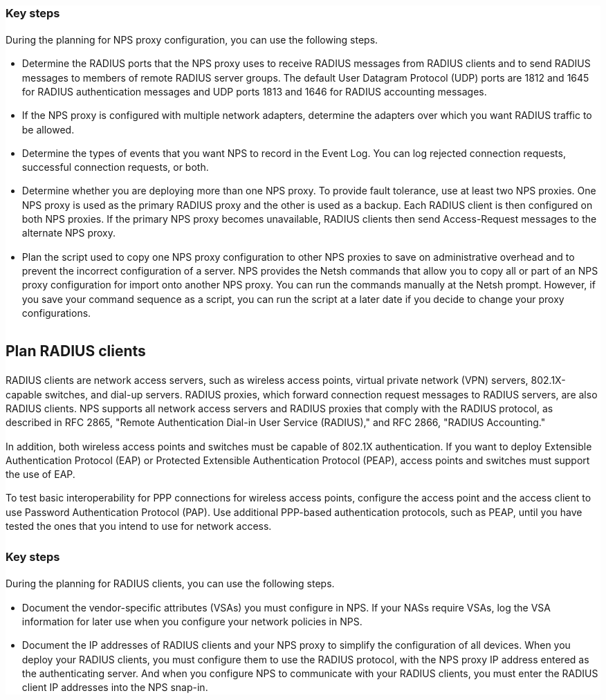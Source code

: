 ### Key steps

During the planning for NPS proxy configuration, you can use the following steps.

- Determine the RADIUS ports that the NPS proxy uses to receive RADIUS messages from RADIUS clients and to send RADIUS messages to members of remote RADIUS server groups. The default User Datagram Protocol (UDP) ports are 1812 and 1645 for RADIUS authentication messages and UDP ports 1813 and 1646 for RADIUS accounting messages.

- If the NPS proxy is configured with multiple network adapters, determine the adapters over which you want RADIUS traffic to be allowed.

- Determine the types of events that you want NPS to record in the Event Log. You can log rejected connection requests, successful connection requests, or both.

- Determine whether you are deploying more than one NPS proxy. To provide fault tolerance, use at least two NPS proxies. One NPS proxy is used as the primary RADIUS proxy and the other is used as a backup. Each RADIUS client is then configured on both NPS proxies. If the primary NPS proxy becomes unavailable, RADIUS clients then send Access-Request messages to the alternate NPS proxy.

- Plan the script used to copy one NPS proxy configuration to other NPS proxies to save on administrative overhead and to prevent the incorrect configuration of a server. NPS provides the Netsh commands that allow you to copy all or part of an NPS proxy configuration for import onto another NPS proxy. You can run the commands manually at the Netsh prompt. However, if you save your command sequence as a script, you can run the script at a later date if you decide to change your proxy configurations.

## Plan RADIUS clients

RADIUS clients are network access servers, such as wireless access points, virtual private network \(VPN\) servers, 802.1X-capable switches, and dial-up servers. RADIUS proxies, which forward connection request messages to RADIUS servers, are also RADIUS clients. NPS supports all network access servers and RADIUS proxies that comply with the RADIUS protocol, as described in RFC 2865, "Remote Authentication Dial-in User Service \(RADIUS\)," and RFC 2866, "RADIUS Accounting."

In addition, both wireless access points and switches must be capable of 802.1X authentication. If you want to deploy Extensible Authentication Protocol (EAP) or Protected Extensible Authentication Protocol (PEAP), access points and switches must support the use of EAP.

To test basic interoperability for PPP connections for wireless access points, configure the access point and the access client to use Password Authentication Protocol (PAP). Use additional PPP-based authentication protocols, such as PEAP, until you have tested the ones that you intend to use for network access.

### Key steps

During the planning for RADIUS clients, you can use the following steps.

- Document the vendor-specific attributes (VSAs) you must configure in NPS. If your NASs require VSAs, log the VSA information for later use when you configure your network policies in NPS.

- Document the IP addresses of RADIUS clients and your NPS proxy to simplify the configuration of all devices. When you deploy your RADIUS clients, you must configure them to use the RADIUS protocol, with the NPS proxy IP address entered as the authenticating server. And when you configure NPS to communicate with your RADIUS clients, you must enter the RADIUS client IP addresses into the NPS snap-in.
